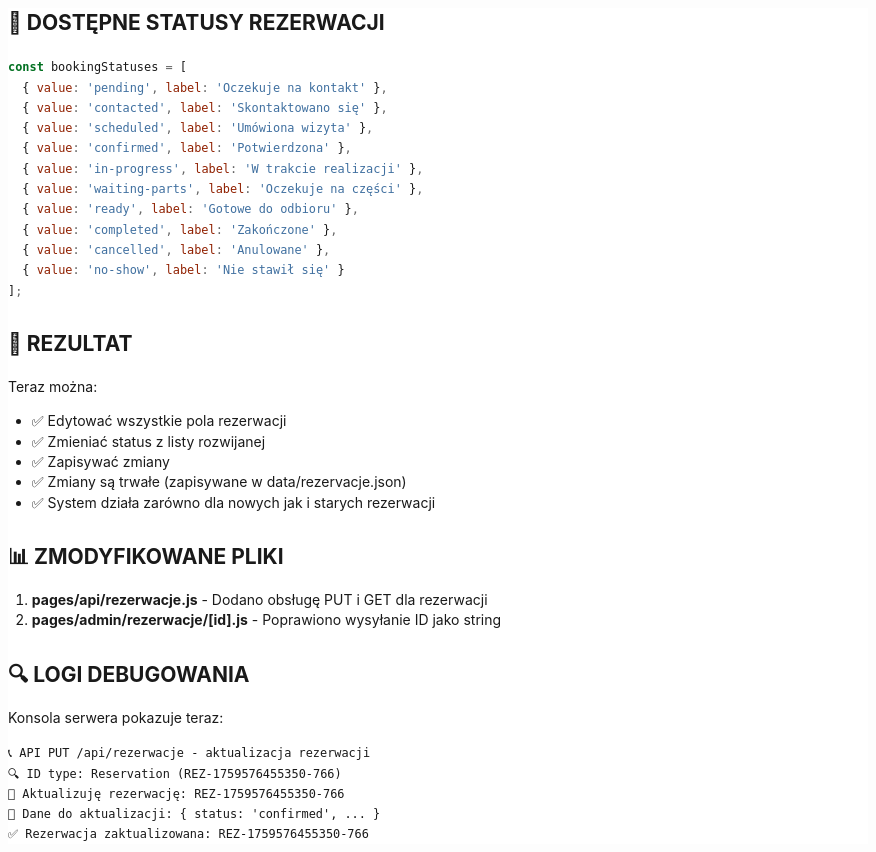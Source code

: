 ## 📝 DOSTĘPNE STATUSY REZERWACJI

```javascript
const bookingStatuses = [
  { value: 'pending', label: 'Oczekuje na kontakt' },
  { value: 'contacted', label: 'Skontaktowano się' },
  { value: 'scheduled', label: 'Umówiona wizyta' },
  { value: 'confirmed', label: 'Potwierdzona' },
  { value: 'in-progress', label: 'W trakcie realizacji' },
  { value: 'waiting-parts', label: 'Oczekuje na części' },
  { value: 'ready', label: 'Gotowe do odbioru' },
  { value: 'completed', label: 'Zakończone' },
  { value: 'cancelled', label: 'Anulowane' },
  { value: 'no-show', label: 'Nie stawił się' }
];
```

## 🎉 REZULTAT

Teraz można:
- ✅ Edytować wszystkie pola rezerwacji
- ✅ Zmieniać status z listy rozwijanej
- ✅ Zapisywać zmiany
- ✅ Zmiany są trwałe (zapisywane w data/rezervacje.json)
- ✅ System działa zarówno dla nowych jak i starych rezerwacji

## 📊 ZMODYFIKOWANE PLIKI

1. **pages/api/rezerwacje.js** - Dodano obsługę PUT i GET dla rezerwacji
2. **pages/admin/rezerwacje/[id].js** - Poprawiono wysyłanie ID jako string

## 🔍 LOGI DEBUGOWANIA

Konsola serwera pokazuje teraz:
```
📞 API PUT /api/rezerwacje - aktualizacja rezerwacji
🔍 ID type: Reservation (REZ-1759576455350-766)
📝 Aktualizuję rezerwację: REZ-1759576455350-766
📝 Dane do aktualizacji: { status: 'confirmed', ... }
✅ Rezerwacja zaktualizowana: REZ-1759576455350-766
```
